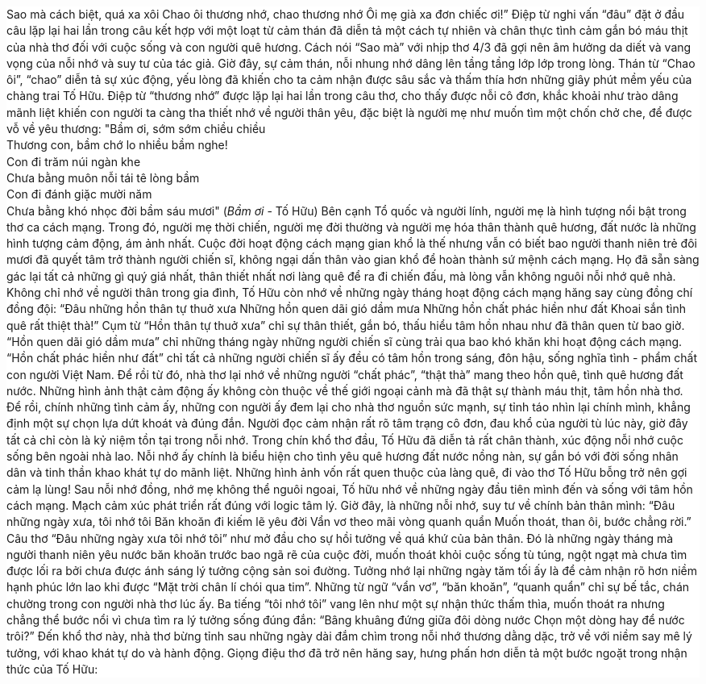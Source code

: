 Sao mà cách biệt, quá xa xôi
Chao ôi thương nhớ, chao thương nhớ
Ôi mẹ già xa đơn chiếc ơi\!”
Điệp từ nghi vấn “đâu” đặt ở đầu câu lặp lại hai lần trong câu kết hợp với một loạt từ cảm thán đã diễn tả một cách tự nhiên và chân thực tình cảm gắn bó máu thịt của nhà thơ đối với cuộc sống và con người quê hương. Cách nói “Sao mà” với nhịp thơ 4/3 đã gợi nên âm hưởng da diết và vang vọng của nỗi nhớ và suy tư của tác giả. Giờ đây, sự cảm thán, nỗi nhung nhớ dâng lên tầng tầng lớp lớp trong lòng. Thán từ “Chao ôi”, “chao” diễn tả sự xúc động, yếu lòng đã khiến cho ta cảm nhận được sâu sắc và thấm thía hơn những giây phút mềm yếu của chàng trai Tố Hữu. Điệp từ “thương nhớ” được lặp lại hai lần trong câu thơ, cho thấy được nỗi cô đơn, khắc khoải như trào dâng mãnh liệt khiến con người ta càng tha thiết nhớ về người thân yêu, đặc biệt là người mẹ như muốn tìm một chốn chở che, để được vỗ về yêu thương:
"Bầm ơi, sớm sớm chiều chiều  
Thương con, bầm chớ lo nhiều bầm nghe\!  
Con đi trăm núi ngàn khe  
Chưa bằng muôn nỗi tái tê lòng bầm  
Con đi đánh giặc mười năm  
Chưa bằng khó nhọc đời bầm sáu mươi"
\(_Bầm ơi_ \- Tố Hữu\)
Bên cạnh Tổ quốc và người lính, người mẹ là hình tượng nổi bật trong thơ ca cách mạng. Trong đó, người mẹ thời chiến, người mẹ đời thường và người mẹ hóa thân thành quê hương, đất nước là những hình tượng cảm động, ám ảnh nhất. Cuộc đời hoạt động cách mạng gian khổ là thế nhưng vẫn có biết bao người thanh niên trẻ đôi mươi đã quyết tâm trở thành người chiến sĩ, không ngại dấn thân vào gian khổ để hoàn thành sứ mệnh cách mạng. Họ đã sẵn sàng gác lại tất cả những gì quý giá nhất, thân thiết nhất nơi làng quê để ra đi chiến đấu, mà lòng vẫn không nguôi nỗi nhớ quê nhà.
Không chỉ nhớ về người thân trong gia đình, Tố Hữu còn nhớ về những ngày tháng hoạt động cách mạng hăng say cùng đồng chí đồng đội:
“Đâu những hồn thân tự thuở xưa
Những hồn quen dãi gió dầm mưa
Những hồn chất phác hiền như đất
Khoai sắn tình quê rất thiệt thà\!”
Cụm từ “Hồn thân tự thuở xưa” chỉ sự thân thiết, gắn bó, thấu hiểu tâm hồn nhau như đã thân quen từ bao giờ. “Hồn quen dãi gió dầm mưa” chỉ những tháng ngày những người chiến sĩ cùng trải qua bao khó khăn khi hoạt động cách mạng. “Hồn chất phác hiền như đất” chỉ tất cả những người chiến sĩ ấy đều có tâm hồn trong sáng, đôn hậu, sống nghĩa tình - phẩm chất con người Việt Nam. Để rồi từ đó, nhà thơ lại nhớ về những người “chất phác”, “thật thà” mang theo hồn quê, tình quê hương đất nước. Những hình ảnh thật cảm động ấy không còn thuộc về thế giới ngoại cảnh mà đã thật sự thành máu thịt, tâm hồn nhà thơ. Để rồi, chính những tình cảm ấy, những con người ấy đem lại cho nhà thơ nguồn sức mạnh, sự tỉnh táo nhìn lại chính mình, khẳng định một sự chọn lựa dứt khoát và đúng đắn. Người đọc cảm nhận rất rõ tâm trạng cô đơn, đau khổ của người tù lúc này, giờ đây tất cả chỉ còn là kỷ niệm tồn tại trong nỗi nhớ.
Trong chín khổ thơ đầu, Tố Hữu đã diễn tả rất chân thành, xúc động nỗi nhớ cuộc sống bên ngoài nhà lao. Nỗi nhớ ấy chính là biểu hiện cho tình yêu quê hương đất nước nồng nàn, sự gắn bó với đời sống nhân dân và tinh thần khao khát tự do mãnh liệt. Những hình ảnh vốn rất quen thuộc của làng quê, đi vào thơ Tố Hữu bỗng trở nên gợi cảm lạ lùng\!
Sau nỗi nhớ đồng, nhớ mẹ không thể nguôi ngoai, Tố hữu nhớ về những ngày đầu tiên mình đến và sống với tâm hồn cách mạng. Mạch cảm xúc phát triển rất đúng với logic tâm lý. Giờ đây, là những nỗi nhớ, suy tư về chính bản thân mình:
“Đâu những ngày xưa, tôi nhớ tôi
Băn khoăn đi kiếm lẽ yêu đời
Vẩn vơ theo mãi vòng quanh quẩn
Muốn thoát, than ôi, bước chẳng rời.”
Câu thơ “Đâu những ngày xưa tôi nhớ tôi” như mở đầu cho sự hồi tưởng về quá khứ của bản thân. Đó là những ngày tháng mà người thanh niên yêu nước băn khoăn trước bao ngã rẽ của cuộc đời, muốn thoát khỏi cuộc sống tù túng, ngột ngạt mà chưa tìm được lối ra bởi chưa được ánh sáng lý tưởng cộng sản soi đường. Tưởng nhớ lại những ngày tăm tối ấy là để cảm nhận rõ hơn niềm hạnh phúc lớn lao khi được “Mặt trời chân lí chói qua tim”. Những từ ngữ “vẩn vơ”, “băn khoăn”, “quanh quẩn” chỉ sự bế tắc, chán chường trong con người nhà thơ lúc ấy. Ba tiếng “tôi nhớ tôi” vang lên như một sự nhận thức thấm thìa, muốn thoát ra nhưng chẳng thể bước nổi vì chưa tìm ra lý tưởng sống đúng đắn:
“Bâng khuâng đứng giữa đôi dòng nước
Chọn một dòng hay để nước trôi?”
Đến khổ thơ này, nhà thơ bừng tỉnh sau những ngày dài đắm chìm trong nỗi nhớ thương dằng dặc, trở về với niềm say mê lý tưởng, với khao khát tự do và hành động. Giọng điệu thơ đã trở nên hăng say, hưng phấn hơn diễn tả một bước ngoặt trong nhận thức của Tố Hữu: